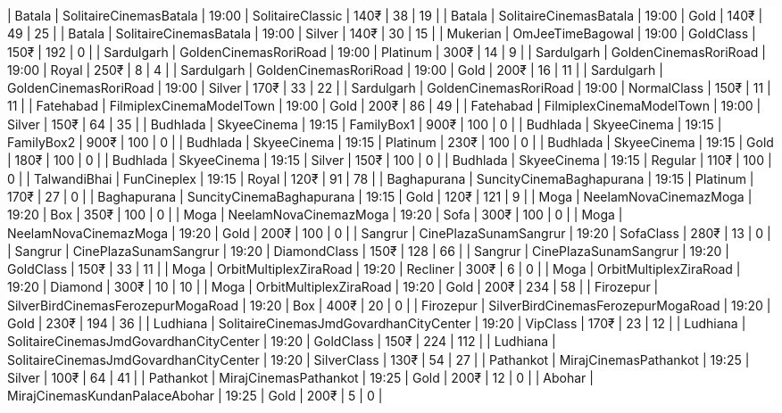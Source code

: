 | Batala         | SolitaireCinemasBatala                 | 19:00 | SolitaireClassic |  140₹ |       38 |     19 |
| Batala         | SolitaireCinemasBatala                 | 19:00 | Gold             |  140₹ |       49 |     25 |
| Batala         | SolitaireCinemasBatala                 | 19:00 | Silver           |  140₹ |       30 |     15 |
| Mukerian       | OmJeeTimeBagowal                       | 19:00 | GoldClass        |  150₹ |      192 |      0 |
| Sardulgarh     | GoldenCinemasRoriRoad                  | 19:00 | Platinum         |  300₹ |       14 |      9 |
| Sardulgarh     | GoldenCinemasRoriRoad                  | 19:00 | Royal            |  250₹ |        8 |      4 |
| Sardulgarh     | GoldenCinemasRoriRoad                  | 19:00 | Gold             |  200₹ |       16 |     11 |
| Sardulgarh     | GoldenCinemasRoriRoad                  | 19:00 | Silver           |  170₹ |       33 |     22 |
| Sardulgarh     | GoldenCinemasRoriRoad                  | 19:00 | NormalClass      |  150₹ |       11 |     11 |
| Fatehabad      | FilmiplexCinemaModelTown               | 19:00 | Gold             |  200₹ |       86 |     49 |
| Fatehabad      | FilmiplexCinemaModelTown               | 19:00 | Silver           |  150₹ |       64 |     35 |
| Budhlada       | SkyeeCinema                            | 19:15 | FamilyBox1       |  900₹ |      100 |      0 |
| Budhlada       | SkyeeCinema                            | 19:15 | FamilyBox2       |  900₹ |      100 |      0 |
| Budhlada       | SkyeeCinema                            | 19:15 | Platinum         |  230₹ |      100 |      0 |
| Budhlada       | SkyeeCinema                            | 19:15 | Gold             |  180₹ |      100 |      0 |
| Budhlada       | SkyeeCinema                            | 19:15 | Silver           |  150₹ |      100 |      0 |
| Budhlada       | SkyeeCinema                            | 19:15 | Regular          |  110₹ |      100 |      0 |
| TalwandiBhai   | FunCineplex                            | 19:15 | Royal            |  120₹ |       91 |     78 |
| Baghapurana    | SuncityCinemaBaghapurana               | 19:15 | Platinum         |  170₹ |       27 |      0 |
| Baghapurana    | SuncityCinemaBaghapurana               | 19:15 | Gold             |  120₹ |      121 |      9 |
| Moga           | NeelamNovaCinemazMoga                  | 19:20 | Box              |  350₹ |      100 |      0 |
| Moga           | NeelamNovaCinemazMoga                  | 19:20 | Sofa             |  300₹ |      100 |      0 |
| Moga           | NeelamNovaCinemazMoga                  | 19:20 | Gold             |  200₹ |      100 |      0 |
| Sangrur        | CinePlazaSunamSangrur                  | 19:20 | SofaClass        |  280₹ |       13 |      0 |
| Sangrur        | CinePlazaSunamSangrur                  | 19:20 | DiamondClass     |  150₹ |      128 |     66 |
| Sangrur        | CinePlazaSunamSangrur                  | 19:20 | GoldClass        |  150₹ |       33 |     11 |
| Moga           | OrbitMultiplexZiraRoad                 | 19:20 | Recliner         |  300₹ |        6 |      0 |
| Moga           | OrbitMultiplexZiraRoad                 | 19:20 | Diamond          |  300₹ |       10 |     10 |
| Moga           | OrbitMultiplexZiraRoad                 | 19:20 | Gold             |  200₹ |      234 |     58 |
| Firozepur      | SilverBirdCinemasFerozepurMogaRoad     | 19:20 | Box              |  400₹ |       20 |      0 |
| Firozepur      | SilverBirdCinemasFerozepurMogaRoad     | 19:20 | Gold             |  230₹ |      194 |     36 |
| Ludhiana       | SolitaireCinemasJmdGovardhanCityCenter | 19:20 | VipClass         |  170₹ |       23 |     12 |
| Ludhiana       | SolitaireCinemasJmdGovardhanCityCenter | 19:20 | GoldClass        |  150₹ |      224 |    112 |
| Ludhiana       | SolitaireCinemasJmdGovardhanCityCenter | 19:20 | SilverClass      |  130₹ |       54 |     27 |
| Pathankot      | MirajCinemasPathankot                  | 19:25 | Silver           |  100₹ |       64 |     41 |
| Pathankot      | MirajCinemasPathankot                  | 19:25 | Gold             |  200₹ |       12 |      0 |
| Abohar         | MirajCinemasKundanPalaceAbohar         | 19:25 | Gold             |  200₹ |        5 |      0 |
